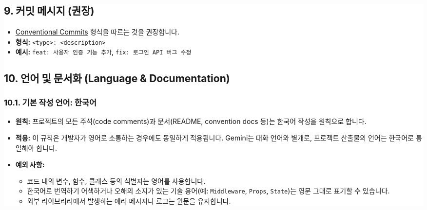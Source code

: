## 9. 커밋 메시지 (권장)

-   [Conventional Commits](https://www.conventionalcommits.org/) 형식을 따르는 것을 권장합니다.
-   **형식:** `<type>: <description>`
-   **예시:** `feat: 사용자 인증 기능 추가`, `fix: 로그인 API 버그 수정`

## 10. 언어 및 문서화 (Language & Documentation)

### 10.1. 기본 작성 언어: 한국어

-   **원칙:** 프로젝트의 모든 주석(code comments)과 문서(README, convention docs 등)는 한국어 작성을 원칙으로 합니다.
-   **적용:** 이 규칙은 개발자가 영어로 소통하는 경우에도 동일하게 적용됩니다. Gemini는 대화 언어와 별개로, 프로젝트 산출물의 언어는 한국어로 통일해야 합니다.

-   **예외 사항:**
    -   코드 내의 변수, 함수, 클래스 등의 식별자는 영어를 사용합니다.
    -   한국어로 번역하기 어색하거나 오해의 소지가 있는 기술 용어(예: `Middleware`, `Props`, `State`)는 영문 그대로 표기할 수 있습니다.
    -   외부 라이브러리에서 발생하는 에러 메시지나 로그는 원문을 유지합니다.
